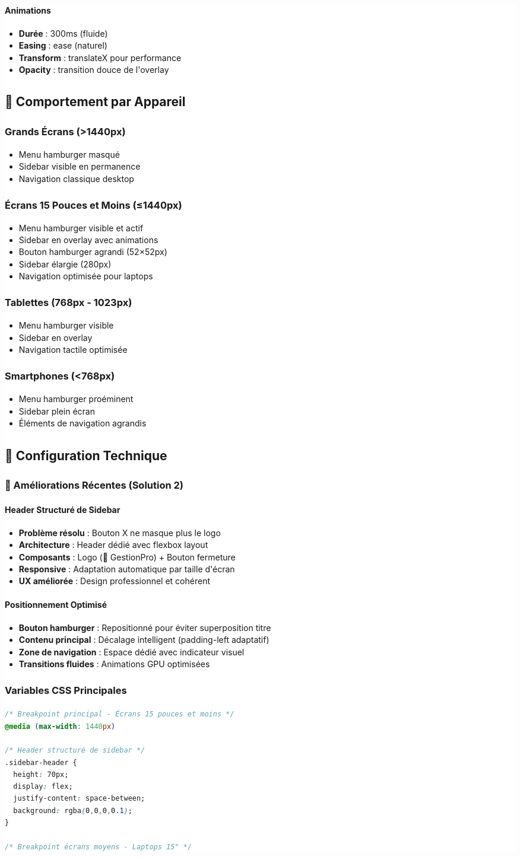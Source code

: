 #### **Animations**
- **Durée** : 300ms (fluide)
- **Easing** : ease (naturel)
- **Transform** : translateX pour performance
- **Opacity** : transition douce de l'overlay

## 📱 Comportement par Appareil

### **Grands Écrans (>1440px)**
- Menu hamburger masqué
- Sidebar visible en permanence
- Navigation classique desktop

### **Écrans 15 Pouces et Moins (≤1440px)**
- Menu hamburger visible et actif
- Sidebar en overlay avec animations
- Bouton hamburger agrandi (52×52px)
- Sidebar élargie (280px)
- Navigation optimisée pour laptops

### **Tablettes (768px - 1023px)**
- Menu hamburger visible
- Sidebar en overlay
- Navigation tactile optimisée

### **Smartphones (<768px)**
- Menu hamburger proéminent
- Sidebar plein écran
- Éléments de navigation agrandis

## 🔧 Configuration Technique

### **🔧 Améliorations Récentes (Solution 2)**

#### **Header Structuré de Sidebar**
- **Problème résolu** : Bouton X ne masque plus le logo
- **Architecture** : Header dédié avec flexbox layout
- **Composants** : Logo (🏢 GestionPro) + Bouton fermeture
- **Responsive** : Adaptation automatique par taille d'écran
- **UX améliorée** : Design professionnel et cohérent

#### **Positionnement Optimisé**
- **Bouton hamburger** : Repositionné pour éviter superposition titre
- **Contenu principal** : Décalage intelligent (padding-left adaptatif)
- **Zone de navigation** : Espace dédié avec indicateur visuel
- **Transitions fluides** : Animations GPU optimisées

### **Variables CSS Principales**
```css
/* Breakpoint principal - Écrans 15 pouces et moins */
@media (max-width: 1440px)

/* Header structuré de sidebar */
.sidebar-header {
  height: 70px;
  display: flex;
  justify-content: space-between;
  background: rgba(0,0,0,0.1);
}

/* Breakpoint écrans moyens - Laptops 15" */
```